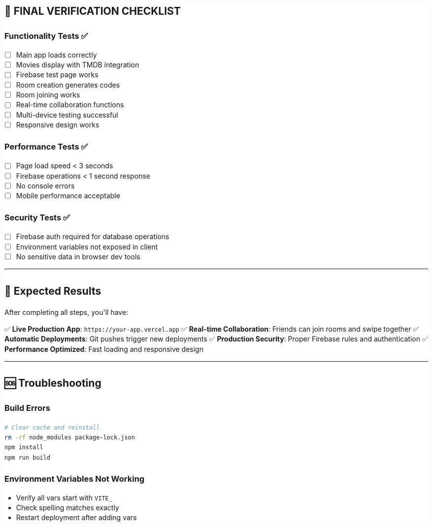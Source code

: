 
## 🎉 **FINAL VERIFICATION CHECKLIST**

### **Functionality Tests** ✅
- [ ] Main app loads correctly
- [ ] Movies display with TMDB integration
- [ ] Firebase test page works
- [ ] Room creation generates codes
- [ ] Room joining works
- [ ] Real-time collaboration functions
- [ ] Multi-device testing successful
- [ ] Responsive design works

### **Performance Tests** ✅
- [ ] Page load speed < 3 seconds
- [ ] Firebase operations < 1 second response
- [ ] No console errors
- [ ] Mobile performance acceptable

### **Security Tests** ✅
- [ ] Firebase auth required for database operations
- [ ] Environment variables not exposed in client
- [ ] No sensitive data in browser dev tools

---

## 🎯 **Expected Results**

After completing all steps, you'll have:

✅ **Live Production App**: `https://your-app.vercel.app`
✅ **Real-time Collaboration**: Friends can join rooms and swipe together
✅ **Automatic Deployments**: Git pushes trigger new deployments
✅ **Production Security**: Proper Firebase rules and authentication
✅ **Performance Optimized**: Fast loading and responsive design

---

## 🆘 **Troubleshooting**

### **Build Errors**
```bash
# Clear cache and reinstall
rm -rf node_modules package-lock.json
npm install
npm run build
```

### **Environment Variables Not Working**
- Verify all vars start with `VITE_`
- Check spelling matches exactly
- Restart deployment after adding vars
